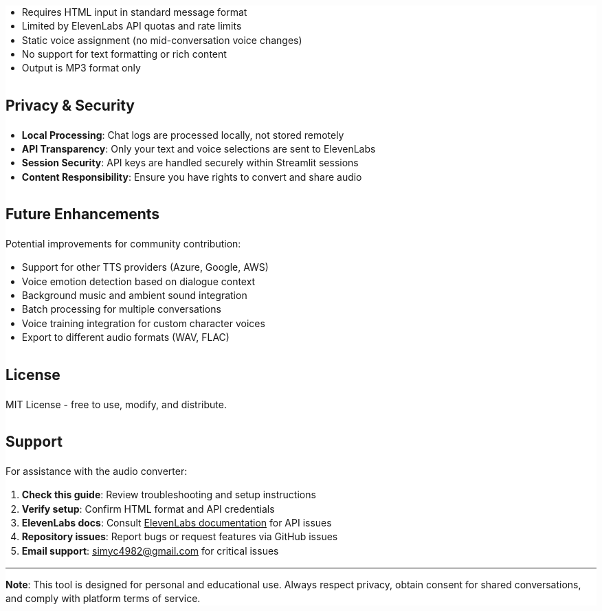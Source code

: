 - Requires HTML input in standard message format
- Limited by ElevenLabs API quotas and rate limits
- Static voice assignment (no mid-conversation voice changes)
- No support for text formatting or rich content
- Output is MP3 format only

## Privacy & Security

- **Local Processing**: Chat logs are processed locally, not stored remotely
- **API Transparency**: Only your text and voice selections are sent to ElevenLabs
- **Session Security**: API keys are handled securely within Streamlit sessions
- **Content Responsibility**: Ensure you have rights to convert and share audio

## Future Enhancements

Potential improvements for community contribution:
- Support for other TTS providers (Azure, Google, AWS)
- Voice emotion detection based on dialogue context
- Background music and ambient sound integration
- Batch processing for multiple conversations
- Voice training integration for custom character voices
- Export to different audio formats (WAV, FLAC)

## License

MIT License - free to use, modify, and distribute.

## Support

For assistance with the audio converter:

1. **Check this guide**: Review troubleshooting and setup instructions
2. **Verify setup**: Confirm HTML format and API credentials
3. **ElevenLabs docs**: Consult [ElevenLabs documentation](https://elevenlabs.io/docs) for API issues
4. **Repository issues**: Report bugs or request features via GitHub issues
5. **Email support**: simyc4982@gmail.com for critical issues

---

**Note**: This tool is designed for personal and educational use. Always respect privacy, obtain consent for shared conversations, and comply with platform terms of service.
